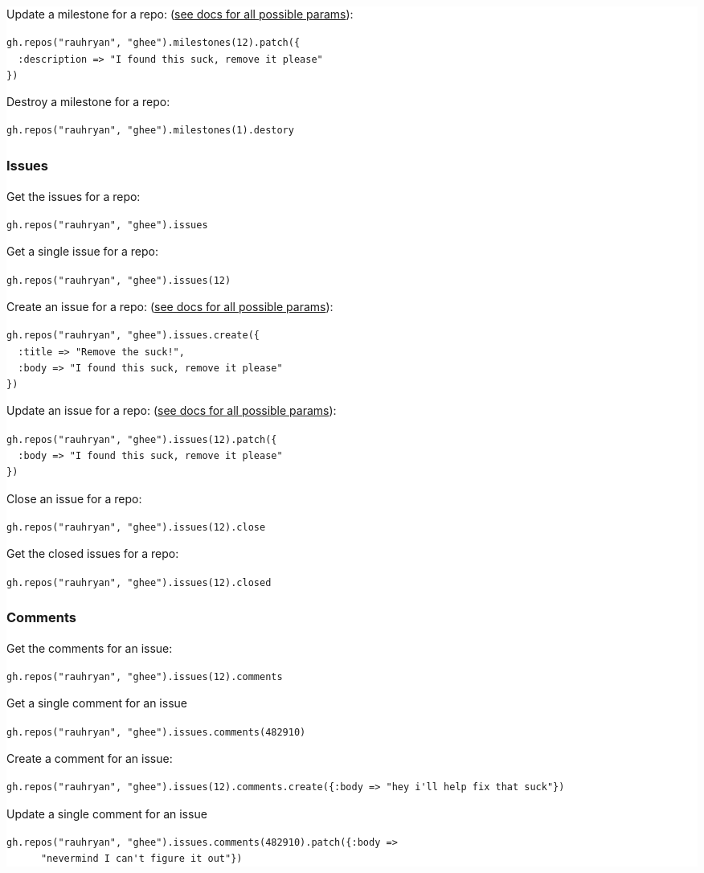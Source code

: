 Update a milestone for a repo: ([see docs for all possible params](http://developer.github.com/v3/milestones/#edit-an-milestone)):

    gh.repos("rauhryan", "ghee").milestones(12).patch({
      :description => "I found this suck, remove it please"
    })

Destroy a milestone for a repo:

    gh.repos("rauhryan", "ghee").milestones(1).destory

### Issues

Get the issues for a repo:

    gh.repos("rauhryan", "ghee").issues

Get a single issue for a repo:

    gh.repos("rauhryan", "ghee").issues(12)

Create an issue for a repo: ([see docs for all possible params](http://developer.github.com/v3/issues/#create-an-issue)):

    gh.repos("rauhryan", "ghee").issues.create({
      :title => "Remove the suck!",
      :body => "I found this suck, remove it please"
    })

Update an issue for a repo: ([see docs for all possible params](http://developer.github.com/v3/issues/#edit-an-issue)):

    gh.repos("rauhryan", "ghee").issues(12).patch({
      :body => "I found this suck, remove it please"
    })

Close an issue for a repo:

    gh.repos("rauhryan", "ghee").issues(12).close

Get the closed issues for a repo:

    gh.repos("rauhryan", "ghee").issues(12).closed

### Comments

Get the comments for an issue:

    gh.repos("rauhryan", "ghee").issues(12).comments

Get a single comment for an issue

    gh.repos("rauhryan", "ghee").issues.comments(482910)

Create a comment for an issue:

    gh.repos("rauhryan", "ghee").issues(12).comments.create({:body => "hey i'll help fix that suck"})

Update a single comment for an issue

    gh.repos("rauhryan", "ghee").issues.comments(482910).patch({:body =>
          "nevermind I can't figure it out"})

